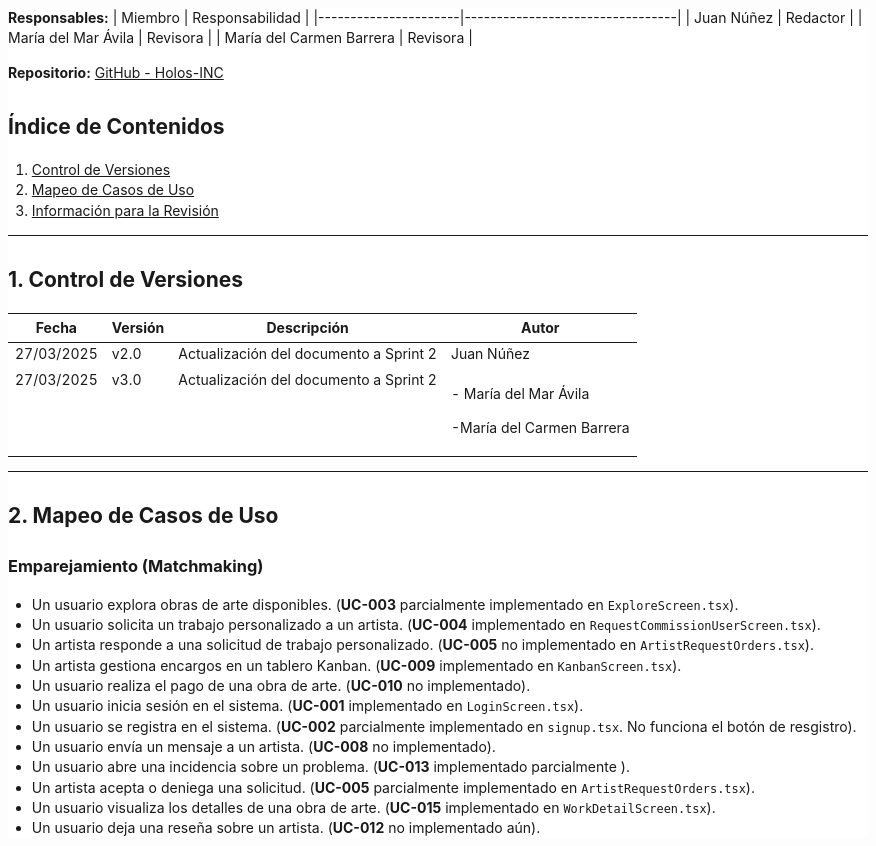 **Responsables:**
| Miembro              | Responsabilidad                 |
|----------------------|---------------------------------|
| Juan Núñez           |  Redactor                       |
| María del Mar Ávila  |  Revisora                       |
| María del Carmen Barrera  |  Revisora  |                    

**Repositorio:** [GitHub - Holos-INC](https://github.com/Holos-INC)

## Índice de Contenidos
1. [Control de Versiones](#1-control-de-versiones)
2. [Mapeo de Casos de Uso](#2-mapeo-de-casos-de-uso)
3. [Información para la Revisión](#3-información-para-la-revisión)

---

## 1. Control de Versiones

| Fecha      | Versión | Descripción                                   | Autor                    |
|------------|---------|-----------------------------------------------|--------------------------|
| 27/03/2025 | v2.0    | Actualización del documento a Sprint 2        |Juan Núñez      |
| 27/03/2025 | v3.0    | Actualización del documento a Sprint 2        | <p> - María del Mar Ávila </p>  <p> -María del Carmen Barrera  </p>   |
---

## 2. Mapeo de Casos de Uso

### **Emparejamiento (Matchmaking)**
- Un usuario explora obras de arte disponibles. (**UC-003** parcialmente implementado en `ExploreScreen.tsx`).  
- Un usuario solicita un trabajo personalizado a un artista. (**UC-004** implementado en `RequestCommissionUserScreen.tsx`).  
- Un artista responde a una solicitud de trabajo personalizado. (**UC-005** no implementado en `ArtistRequestOrders.tsx`).  
- Un artista gestiona encargos en un tablero Kanban. (**UC-009** implementado en `KanbanScreen.tsx`).  
- Un usuario realiza el pago de una obra de arte. (**UC-010** no implementado).  
- Un usuario inicia sesión en el sistema. (**UC-001** implementado en `LoginScreen.tsx`).  
- Un usuario se registra en el sistema. (**UC-002** parcialmente implementado en `signup.tsx`. No funciona el botón de resgistro).  
- Un usuario envía un mensaje a un artista. (**UC-008** no implementado).  
- Un usuario abre una incidencia sobre un problema. (**UC-013**  implementado parcialmente ).  
- Un artista acepta o deniega una solicitud. (**UC-005** parcialmente implementado en `ArtistRequestOrders.tsx`).
- Un usuario visualiza los detalles de una obra de arte. (**UC-015** implementado en `WorkDetailScreen.tsx`).
- Un usuario deja una reseña sobre un artista. (**UC-012** no implementado aún).  
